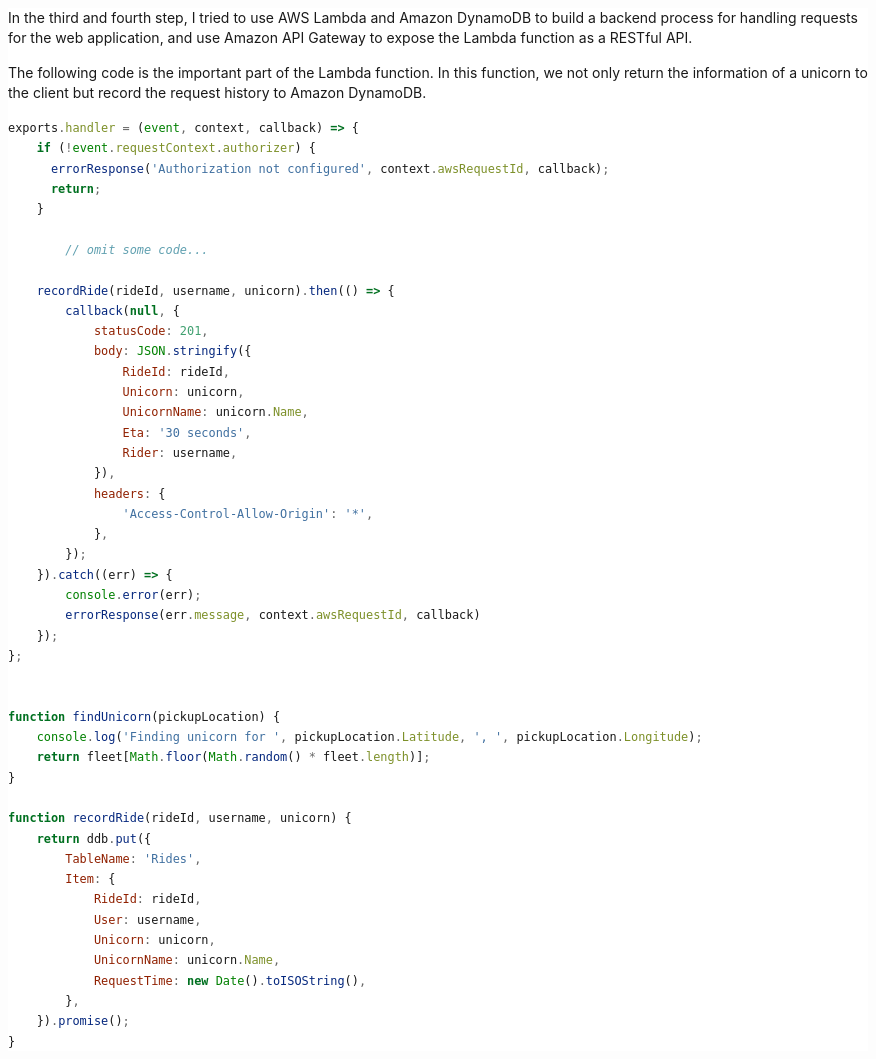 In the third and fourth step, I tried to use AWS Lambda and Amazon DynamoDB to build a backend process for handling requests for the web application, and use Amazon API Gateway to expose the Lambda function as a RESTful API. 

The following code is the important part of the Lambda function. In this function, we not only return the information of a unicorn to the client but record the request history to Amazon DynamoDB.

```javascript
exports.handler = (event, context, callback) => {
    if (!event.requestContext.authorizer) {
      errorResponse('Authorization not configured', context.awsRequestId, callback);
      return;
    }

        // omit some code...

    recordRide(rideId, username, unicorn).then(() => {
        callback(null, {
            statusCode: 201,
            body: JSON.stringify({
                RideId: rideId,
                Unicorn: unicorn,
                UnicornName: unicorn.Name,
                Eta: '30 seconds',
                Rider: username,
            }),
            headers: {
                'Access-Control-Allow-Origin': '*',
            },
        });
    }).catch((err) => {
        console.error(err);
        errorResponse(err.message, context.awsRequestId, callback)
    });
};


function findUnicorn(pickupLocation) {
    console.log('Finding unicorn for ', pickupLocation.Latitude, ', ', pickupLocation.Longitude);
    return fleet[Math.floor(Math.random() * fleet.length)];
}

function recordRide(rideId, username, unicorn) {
    return ddb.put({
        TableName: 'Rides',
        Item: {
            RideId: rideId,
            User: username,
            Unicorn: unicorn,
            UnicornName: unicorn.Name,
            RequestTime: new Date().toISOString(),
        },
    }).promise();
}
```
